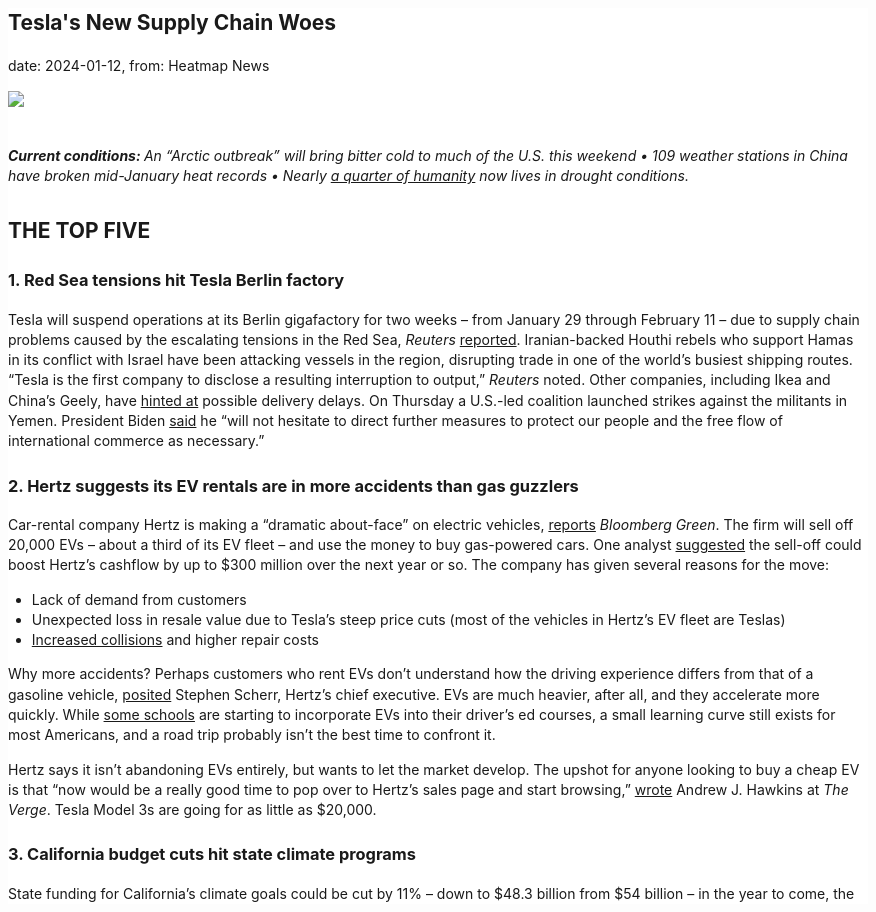 
## Tesla's New Supply Chain Woes

date: 2024-01-12, from: Heatmap News


<img src="https://heatmap.news/media-library/eyJhbGciOiJIUzI1NiIsInR5cCI6IkpXVCJ9.eyJpbWFnZSI6Imh0dHBzOi8vYXNzZXRzLnJibC5tcy81MDM0MDAwMC9vcmlnaW4ucG5nIiwiZXhwaXJlc19hdCI6MTcwNTM2NjE2Nn0.Kal689PXtm050LxKXKxZrSyZfkDmxH-H3Q76IWfZMgs/image.png?width=1200&height=800&coordinates=0%2C1%2C0%2C1"/><br/><br/><p>
<em><strong>Current conditions: </strong>An “Arctic outbreak” will bring bitter cold to much of the U.S. this weekend • 109 weather stations in China have broken mid-January heat records • Nearly <a href="https://news.us13.list-manage.com/track/click?u=eacecbac4b1d10158b5b6fbad&id=dbed27a9ef&e=9a8faf5b79" rel="noopener noreferrer" target="_blank">a quarter of humanity</a> now lives in drought conditions. </em>
</p><h2>THE TOP FIVE</h2><h3>1. Red Sea tensions hit Tesla Berlin factory</h3><p>
<strong></strong>Tesla will suspend operations at its Berlin gigafactory for two weeks – from January 29 through February 11 – due to supply chain problems caused by the escalating tensions in the Red Sea, <em>Reuters</em> <a href="https://news.us13.list-manage.com/track/click?u=eacecbac4b1d10158b5b6fbad&id=db5561a901&e=9a8faf5b79" rel="noopener noreferrer" target="_blank">reported</a>. Iranian-backed Houthi rebels who support Hamas in its conflict with Israel have been attacking vessels in the region, disrupting trade in one of the world’s busiest shipping routes. “Tesla is the first company to disclose a resulting interruption to output,” <em>Reuters</em> noted. Other companies, including Ikea and China’s Geely, have <a href="https://news.us13.list-manage.com/track/click?u=eacecbac4b1d10158b5b6fbad&id=0679e20258&e=9a8faf5b79" rel="noopener noreferrer" target="_blank">hinted at</a> possible delivery delays. On Thursday a U.S.-led coalition launched strikes against the militants in Yemen. President Biden <a href="https://news.us13.list-manage.com/track/click?u=eacecbac4b1d10158b5b6fbad&id=3ab14f6439&e=9a8faf5b79" rel="noopener noreferrer" target="_blank">said</a> he “will not hesitate to direct further measures to protect our people and the free flow of international commerce as necessary.”
</p><h3>2. Hertz suggests its EV rentals are in more accidents than gas guzzlers</h3><p>
	Car-rental company Hertz is making a “dramatic about-face” on electric vehicles, <a href="https://news.us13.list-manage.com/track/click?u=eacecbac4b1d10158b5b6fbad&id=e58847caef&e=9a8faf5b79" rel="noopener noreferrer" target="_blank">reports</a><em> Bloomberg Green</em>. The firm will sell off 20,000 EVs – about a third of its EV fleet – and use the money to buy gas-powered cars. One analyst <a href="https://news.us13.list-manage.com/track/click?u=eacecbac4b1d10158b5b6fbad&id=49974df18e&e=9a8faf5b79" rel="noopener noreferrer" target="_blank">suggested</a> the sell-off could boost Hertz’s cashflow by up to $300 million over the next year or so. The company has given several reasons for the move:
</p><ul>
<li>Lack of demand from customers</li>
<li>Unexpected loss in resale value due to Tesla’s steep price cuts (most of the vehicles in Hertz’s EV fleet are Teslas)</li>
<li><a href="https://news.us13.list-manage.com/track/click?u=eacecbac4b1d10158b5b6fbad&id=2226261793&e=9a8faf5b79" rel="noopener noreferrer" target="_blank">Increased collisions</a> and higher repair costs</li>
</ul><p>
	Why more accidents? Perhaps customers who rent EVs don’t understand how the driving experience differs from that of a gasoline vehicle, <a href="https://news.us13.list-manage.com/track/click?u=eacecbac4b1d10158b5b6fbad&id=5dda1206b4&e=9a8faf5b79" rel="noopener noreferrer" target="_blank">posited</a> Stephen Scherr, Hertz’s chief executive. EVs are much heavier, after all, and they accelerate more quickly. While <a href="https://news.us13.list-manage.com/track/click?u=eacecbac4b1d10158b5b6fbad&id=bd1d77717d&e=9a8faf5b79" rel="noopener noreferrer" target="_blank">some schools</a> are starting to incorporate EVs into their driver’s ed courses, a small learning curve still exists for most Americans, and a road trip probably isn’t the best time to confront it.
</p><p>
	Hertz says it isn’t abandoning EVs entirely, but wants to let the market develop. The upshot for anyone looking to buy a cheap EV is that “now would be a really good time to pop over to Hertz’s sales page and start browsing,” <a href="https://news.us13.list-manage.com/track/click?u=eacecbac4b1d10158b5b6fbad&id=a1860725c4&e=9a8faf5b79" rel="noopener noreferrer" target="_blank">wrote</a> Andrew J. Hawkins at <em>The Verge</em>. Tesla Model 3s are going for as little as $20,000.
</p><h3>3. California budget cuts hit state climate programs</h3><p>
	State funding for California’s climate goals could be cut by 11% – down to $48.3 billion from $54 billion – in the year to come, the 